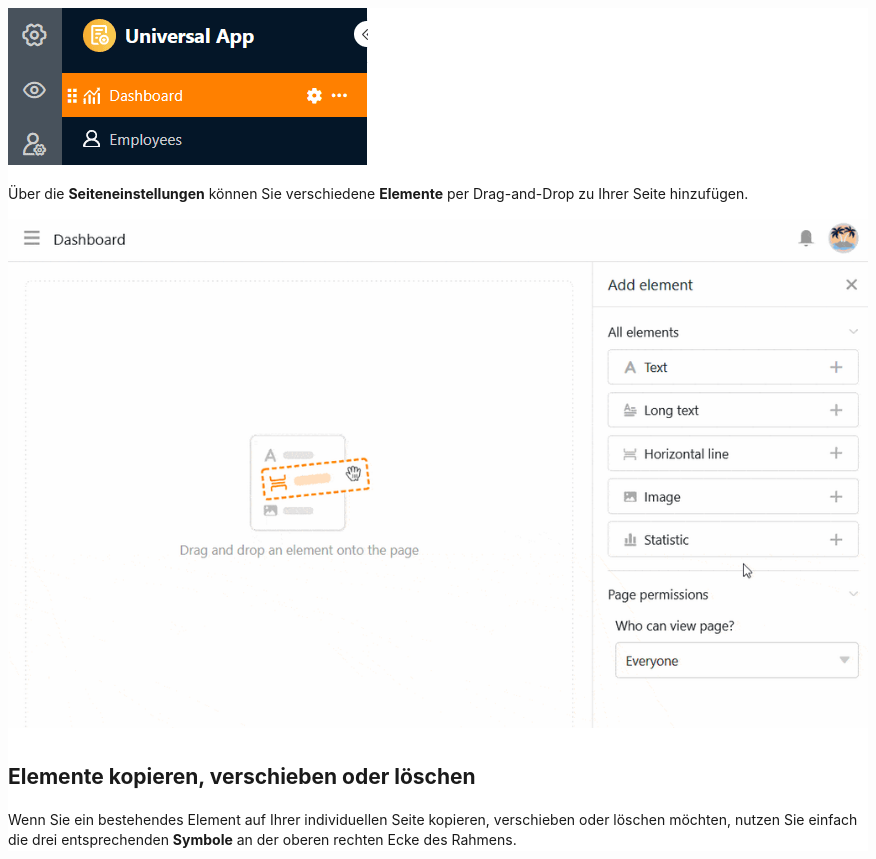 ![Einstellungen der individuellen Seite ändern](images/Einstellungen-der-individuellen-Seite-aendern.png)

Über die **Seiteneinstellungen** können Sie verschiedene **Elemente** per Drag-and-Drop zu Ihrer Seite hinzufügen.

![Drag and drop elements on custom pages](images/Drag-and-drop-elements-on-custom-pages.gif)

## Elemente kopieren, verschieben oder löschen

Wenn Sie ein bestehendes Element auf Ihrer individuellen Seite kopieren, verschieben oder löschen möchten, nutzen Sie einfach die drei entsprechenden **Symbole** an der oberen rechten Ecke des Rahmens.
